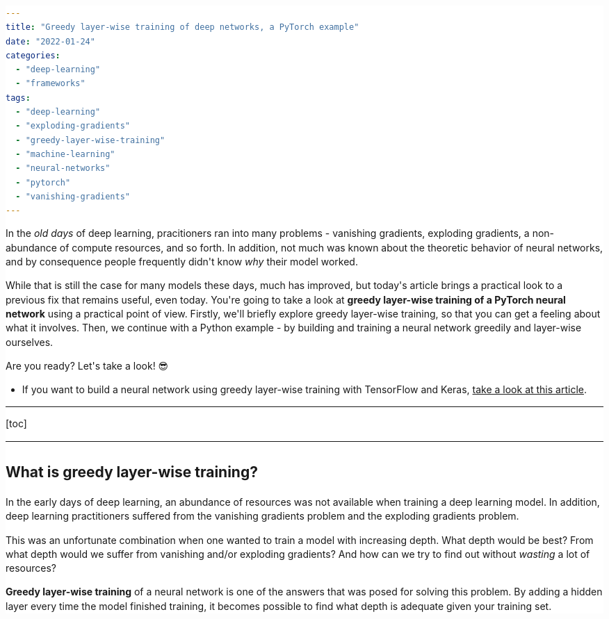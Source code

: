 ```yaml
---
title: "Greedy layer-wise training of deep networks, a PyTorch example"
date: "2022-01-24"
categories:
  - "deep-learning"
  - "frameworks"
tags:
  - "deep-learning"
  - "exploding-gradients"
  - "greedy-layer-wise-training"
  - "machine-learning"
  - "neural-networks"
  - "pytorch"
  - "vanishing-gradients"
---
```


In the _old days_ of deep learning, pracitioners ran into many problems - vanishing gradients, exploding gradients, a non-abundance of compute resources, and so forth. In addition, not much was known about the theoretic behavior of neural networks, and by consequence people frequently didn't know _why_ their model worked.

While that is still the case for many models these days, much has improved, but today's article brings a practical look to a previous fix that remains useful, even today. You're going to take a look at **greedy layer-wise training of a PyTorch neural network** using a practical point of view. Firstly, we'll briefly explore greedy layer-wise training, so that you can get a feeling about what it involves. Then, we continue with a Python example - by building and training a neural network greedily and layer-wise ourselves.

Are you ready? Let's take a look! 😎

- If you want to build a neural network using greedy layer-wise training with TensorFlow and Keras, [take a look at this article](https://www.machinecurve.com/index.php/2022/01/09/greedy-layer-wise-training-of-deep-networks-a-tensorflow-keras-example/).

* * *

\[toc\]

* * *

## What is greedy layer-wise training?

In the early days of deep learning, an abundance of resources was not available when training a deep learning model. In addition, deep learning practitioners suffered from the vanishing gradients problem and the exploding gradients problem.

This was an unfortunate combination when one wanted to train a model with increasing depth. What depth would be best? From what depth would we suffer from vanishing and/or exploding gradients? And how can we try to find out without _wasting_ a lot of resources?

**Greedy layer-wise training** of a neural network is one of the answers that was posed for solving this problem. By adding a hidden layer every time the model finished training, it becomes possible to find what depth is adequate given your training set.
